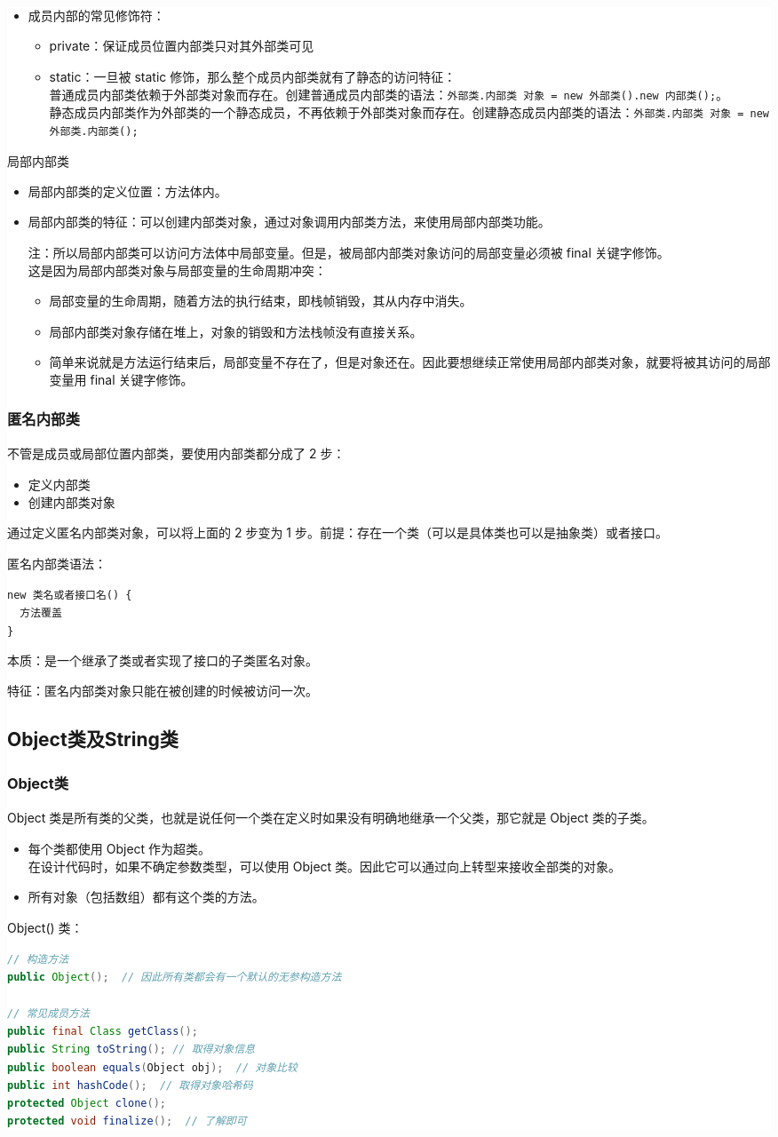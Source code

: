 - 成员内部的常见修饰符：  
  - private：保证成员位置内部类只对其外部类可见
  
  - static：一旦被 static 修饰，那么整个成员内部类就有了静态的访问特征：  
    普通成员内部类依赖于外部类对象而存在。创建普通成员内部类的语法：`外部类.内部类 对象 = new 外部类().new 内部类();`。  
    静态成员内部类作为外部类的一个静态成员，不再依赖于外部类对象而存在。创建静态成员内部类的语法：`外部类.内部类 对象 = new 外部类.内部类();`

局部内部类
- 局部内部类的定义位置：方法体内。

- 局部内部类的特征：可以创建内部类对象，通过对象调用内部类方法，来使用局部内部类功能。  
  
  注：所以局部内部类可以访问方法体中局部变量。但是，被局部内部类对象访问的局部变量必须被 final 关键字修饰。  
  这是因为局部内部类对象与局部变量的生命周期冲突：  
  - 局部变量的生命周期，随着方法的执行结束，即栈帧销毁，其从内存中消失。

  - 局部内部类对象存储在堆上，对象的销毁和方法栈帧没有直接关系。  

  - 简单来说就是方法运行结束后，局部变量不存在了，但是对象还在。因此要想继续正常使用局部内部类对象，就要将被其访问的局部变量用 final 关键字修饰。


### 匿名内部类

不管是成员或局部位置内部类，要使用内部类都分成了 2 步：  
- 定义内部类
- 创建内部类对象

通过定义匿名内部类对象，可以将上面的 2 步变为 1 步。前提：存在一个类（可以是具体类也可以是抽象类）或者接口。    

匿名内部类语法：
```
new 类名或者接口名() {
  方法覆盖
}
```

本质：是一个继承了类或者实现了接口的子类匿名对象。

特征：匿名内部类对象只能在被创建的时候被访问一次。


## Object类及String类

### Object类

Object 类是所有类的父类，也就是说任何一个类在定义时如果没有明确地继承一个父类，那它就是 Object 类的子类。  
- 每个类都使用 Object 作为超类。  
  在设计代码时，如果不确定参数类型，可以使用 Object 类。因此它可以通过向上转型来接收全部类的对象。  

- 所有对象（包括数组）都有这个类的方法。

Object() 类：
```java
// 构造方法
public Object();  // 因此所有类都会有一个默认的无参构造方法

// 常见成员方法
public final Class getClass();
public String toString(); // 取得对象信息
public boolean equals(Object obj);  // 对象比较
public int hashCode();  // 取得对象哈希码
protected Object clone();
protected void finalize();  // 了解即可
```
